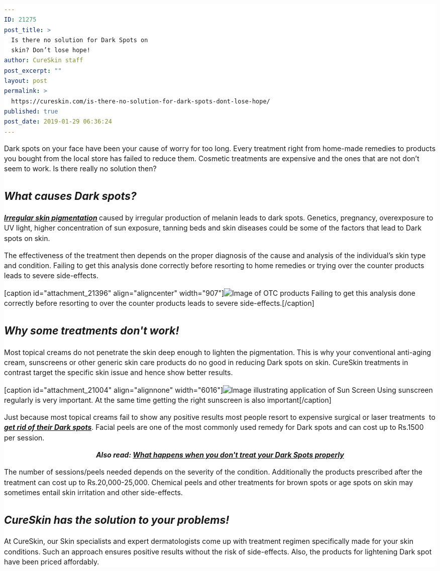 ```yaml
---
ID: 21275
post_title: >
  Is there no solution for Dark Spots on
  skin? Don’t lose hope!
author: CureSkin staff
post_excerpt: ""
layout: post
permalink: >
  https://cureskin.com/is-there-no-solution-for-dark-spots-dont-lose-hope/
published: true
post_date: 2019-01-29 06:36:24
---
```

Dark spots on your face have been your cause of worry for too long. Every treatment right from home-made remedies to products you bought from the local store has failed to reduce them. Cosmetic treatments are expensive and the ones that are not don’t seem to work. Is there really no solution then?
<h2><em>What causes Dark spots?</em></h2>
<em><strong><a href="https://cureskin.com/articles/skin-pigmentation-what-is-it-causes-and-treatment/">Irregular skin pigmentation</a> </strong></em>caused by irregular production of melanin leads to dark spots. Genetics, pregnancy, overexposure to UV light, higher concentration of sun exposure, tanning beds and skin diseases could be some of the factors that lead to Dark spots on skin.

The effectiveness of the treatment then depends on the proper diagnosis of the cause and analysis of the individual’s skin type and condition. Failing to get this analysis done correctly before resorting to home remedies or trying over the counter products leads to severe side-effects.

[caption id="attachment_21396" align="aligncenter" width="907"]<img class="wp-image-21396 size-full" src="https://cureskin.com/wp-content/uploads/2019/01/OTC-products.jpg" alt="Image of OTC products" width="907" height="510" /> Failing to get this analysis done correctly before resorting to over the counter products leads to severe side-effects.[/caption]
<h2><em>Why some treatments don't work!</em></h2>
Most topical creams do not penetrate the skin deep enough to lighten the pigmentation. This is why your conventional anti-aging cream, sunscreens or other generic skin care products do no good in reducing Dark spots on skin. CureSkin treatments in contrast target the specific skin issue and hence show better results.

[caption id="attachment_21004" align="alignnone" width="6016"]<img class="size-full wp-image-21004" src="https://cureskin.com/wp-content/uploads/2018/07/adult-beauty-cosmetic-1029896.jpg" alt="Image illustrating application of Sun Screen" width="6016" height="4016" /> Using sunscreen regularly is very important. At the same time getting the right sunscreen is also important[/caption]

Just because most topical creams fail to show any positive results most people resort to expensive surgical or laser treatments  to <a href="https://cureskin.com/articles/how-to-get-rid-of-dark-spots/"><em><strong>get rid of their Dark spots</strong></em></a>. Facial peels are one of the most commonly used remedy for Dark spots and can cost up to Rs.1500 per session.
<p style="text-align: center;"><em><strong>Also read: <a href="https://cureskin.com/what-happens-when-you-dont-treat-your-dark-spots-properly/">What happens when you don't treat your Dark Spots properly</a></strong></em></p>
The number of sessions/peels needed depends on the severity of the condition. Additionally the products prescribed after the treatment can cost up to Rs.20,000-25,000. Chemical peels and other treatments for brown spots or age spots on skin may sometimes entail skin irritation and other side-effects.
<h2><em>CureSkin has the solution to your problems!</em></h2>
At CureSkin, our Skin specialists and expert dermatologists come up with treatment regimen specifically made for your skin conditions. Such an approach ensures positive results without the risk of side-effects. Also, the products for lightening Dark spot have been priced affordably.
